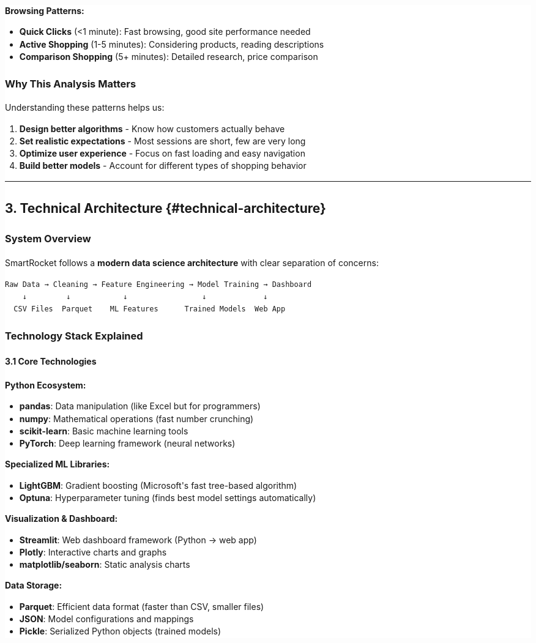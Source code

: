 **Browsing Patterns:**

- **Quick Clicks** (<1 minute): Fast browsing, good site performance needed
- **Active Shopping** (1-5 minutes): Considering products, reading descriptions
- **Comparison Shopping** (5+ minutes): Detailed research, price comparison

### Why This Analysis Matters

Understanding these patterns helps us:

1. **Design better algorithms** - Know how customers actually behave
2. **Set realistic expectations** - Most sessions are short, few are very long
3. **Optimize user experience** - Focus on fast loading and easy navigation
4. **Build better models** - Account for different types of shopping behavior

---

## 3. Technical Architecture {#technical-architecture}

### System Overview

SmartRocket follows a **modern data science architecture** with clear separation of concerns:

```
Raw Data → Cleaning → Feature Engineering → Model Training → Dashboard
    ↓         ↓            ↓                 ↓             ↓
  CSV Files  Parquet    ML Features      Trained Models  Web App
```

### Technology Stack Explained

#### 3.1 Core Technologies

**Python Ecosystem:**

- **pandas**: Data manipulation (like Excel but for programmers)
- **numpy**: Mathematical operations (fast number crunching)
- **scikit-learn**: Basic machine learning tools
- **PyTorch**: Deep learning framework (neural networks)

**Specialized ML Libraries:**

- **LightGBM**: Gradient boosting (Microsoft's fast tree-based algorithm)
- **Optuna**: Hyperparameter tuning (finds best model settings automatically)

**Visualization & Dashboard:**

- **Streamlit**: Web dashboard framework (Python → web app)
- **Plotly**: Interactive charts and graphs
- **matplotlib/seaborn**: Static analysis charts

**Data Storage:**

- **Parquet**: Efficient data format (faster than CSV, smaller files)
- **JSON**: Model configurations and mappings
- **Pickle**: Serialized Python objects (trained models)
